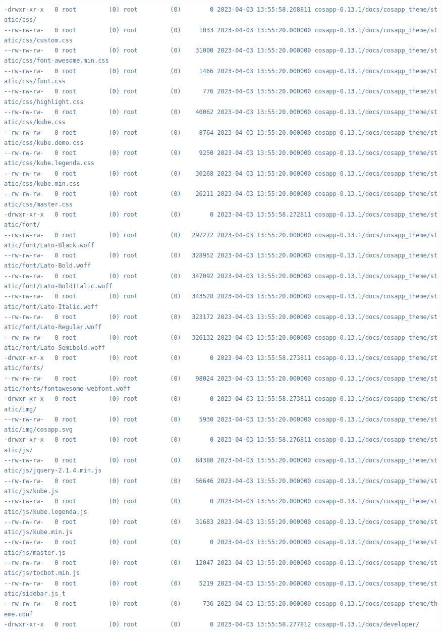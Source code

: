 ```diff
-drwxr-xr-x   0 root         (0) root         (0)        0 2023-04-03 13:55:58.268811 cosapp-0.13.1/docs/cosapp_theme/static/css/
--rw-rw-rw-   0 root         (0) root         (0)     1033 2023-04-03 13:55:20.000000 cosapp-0.13.1/docs/cosapp_theme/static/css/custom.css
--rw-rw-rw-   0 root         (0) root         (0)    31000 2023-04-03 13:55:20.000000 cosapp-0.13.1/docs/cosapp_theme/static/css/font-awesome.min.css
--rw-rw-rw-   0 root         (0) root         (0)     1466 2023-04-03 13:55:20.000000 cosapp-0.13.1/docs/cosapp_theme/static/css/font.css
--rw-rw-rw-   0 root         (0) root         (0)      776 2023-04-03 13:55:20.000000 cosapp-0.13.1/docs/cosapp_theme/static/css/highlight.css
--rw-rw-rw-   0 root         (0) root         (0)    40062 2023-04-03 13:55:20.000000 cosapp-0.13.1/docs/cosapp_theme/static/css/kube.css
--rw-rw-rw-   0 root         (0) root         (0)     8764 2023-04-03 13:55:20.000000 cosapp-0.13.1/docs/cosapp_theme/static/css/kube.demo.css
--rw-rw-rw-   0 root         (0) root         (0)     9250 2023-04-03 13:55:20.000000 cosapp-0.13.1/docs/cosapp_theme/static/css/kube.legenda.css
--rw-rw-rw-   0 root         (0) root         (0)    30268 2023-04-03 13:55:20.000000 cosapp-0.13.1/docs/cosapp_theme/static/css/kube.min.css
--rw-rw-rw-   0 root         (0) root         (0)    26211 2023-04-03 13:55:20.000000 cosapp-0.13.1/docs/cosapp_theme/static/css/master.css
-drwxr-xr-x   0 root         (0) root         (0)        0 2023-04-03 13:55:58.272811 cosapp-0.13.1/docs/cosapp_theme/static/font/
--rw-rw-rw-   0 root         (0) root         (0)   297272 2023-04-03 13:55:20.000000 cosapp-0.13.1/docs/cosapp_theme/static/font/Lato-Black.woff
--rw-rw-rw-   0 root         (0) root         (0)   328952 2023-04-03 13:55:20.000000 cosapp-0.13.1/docs/cosapp_theme/static/font/Lato-Bold.woff
--rw-rw-rw-   0 root         (0) root         (0)   347092 2023-04-03 13:55:20.000000 cosapp-0.13.1/docs/cosapp_theme/static/font/Lato-BoldItalic.woff
--rw-rw-rw-   0 root         (0) root         (0)   343528 2023-04-03 13:55:20.000000 cosapp-0.13.1/docs/cosapp_theme/static/font/Lato-Italic.woff
--rw-rw-rw-   0 root         (0) root         (0)   323172 2023-04-03 13:55:20.000000 cosapp-0.13.1/docs/cosapp_theme/static/font/Lato-Regular.woff
--rw-rw-rw-   0 root         (0) root         (0)   326132 2023-04-03 13:55:20.000000 cosapp-0.13.1/docs/cosapp_theme/static/font/Lato-Semibold.woff
-drwxr-xr-x   0 root         (0) root         (0)        0 2023-04-03 13:55:58.273811 cosapp-0.13.1/docs/cosapp_theme/static/fonts/
--rw-rw-rw-   0 root         (0) root         (0)    98024 2023-04-03 13:55:20.000000 cosapp-0.13.1/docs/cosapp_theme/static/fonts/fontawesome-webfont.woff
-drwxr-xr-x   0 root         (0) root         (0)        0 2023-04-03 13:55:58.273811 cosapp-0.13.1/docs/cosapp_theme/static/img/
--rw-rw-rw-   0 root         (0) root         (0)     5930 2023-04-03 13:55:20.000000 cosapp-0.13.1/docs/cosapp_theme/static/img/cosapp.svg
-drwxr-xr-x   0 root         (0) root         (0)        0 2023-04-03 13:55:58.276811 cosapp-0.13.1/docs/cosapp_theme/static/js/
--rw-rw-rw-   0 root         (0) root         (0)    84380 2023-04-03 13:55:20.000000 cosapp-0.13.1/docs/cosapp_theme/static/js/jquery-2.1.4.min.js
--rw-rw-rw-   0 root         (0) root         (0)    56646 2023-04-03 13:55:20.000000 cosapp-0.13.1/docs/cosapp_theme/static/js/kube.js
--rw-rw-rw-   0 root         (0) root         (0)        0 2023-04-03 13:55:20.000000 cosapp-0.13.1/docs/cosapp_theme/static/js/kube.legenda.js
--rw-rw-rw-   0 root         (0) root         (0)    31683 2023-04-03 13:55:20.000000 cosapp-0.13.1/docs/cosapp_theme/static/js/kube.min.js
--rw-rw-rw-   0 root         (0) root         (0)        0 2023-04-03 13:55:20.000000 cosapp-0.13.1/docs/cosapp_theme/static/js/master.js
--rw-rw-rw-   0 root         (0) root         (0)    12047 2023-04-03 13:55:20.000000 cosapp-0.13.1/docs/cosapp_theme/static/js/tocbot.min.js
--rw-rw-rw-   0 root         (0) root         (0)     5219 2023-04-03 13:55:20.000000 cosapp-0.13.1/docs/cosapp_theme/static/sidebar.js_t
--rw-rw-rw-   0 root         (0) root         (0)      736 2023-04-03 13:55:20.000000 cosapp-0.13.1/docs/cosapp_theme/theme.conf
-drwxr-xr-x   0 root         (0) root         (0)        0 2023-04-03 13:55:58.277812 cosapp-0.13.1/docs/developer/
```